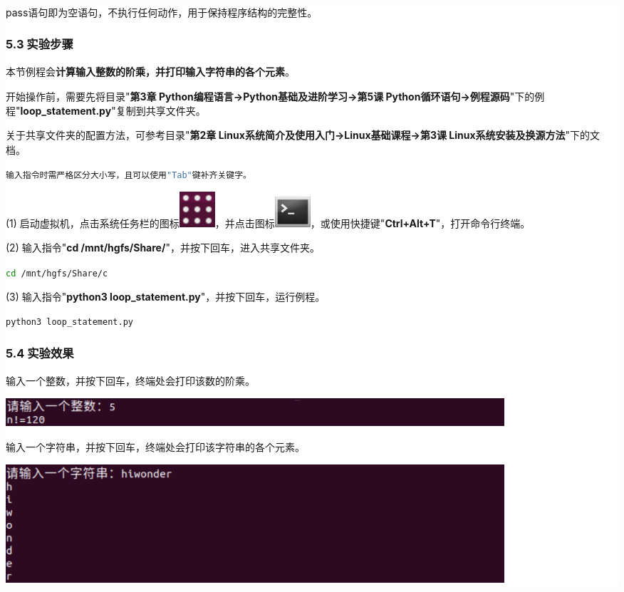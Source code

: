 pass语句即为空语句，不执行任何动作，用于保持程序结构的完整性。

### 5.3 实验步骤

本节例程会**计算输入整数的阶乘，并打印输入字符串的各个元素**。

开始操作前，需要先将目录"**第3章 Python编程语言-\>Python基础及进阶学习-\>第5课 Python循环语句-\>例程源码**"下的例程"**loop_statement.py**"复制到共享文件夹。

关于共享文件夹的配置方法，可参考目录"**第2章 Linux系统简介及使用入门-\>Linux基础课程-\>第3课 Linux系统安装及换源方法**"下的文档。

```bash
输入指令时需严格区分大小写，且可以使用"Tab"键补齐关键字。
```

(1) 启动虚拟机，点击系统任务栏的图标<img src="../_static/media/chapter_2/section_5/image13.png" style="width:50px" />，并点击图标<img src="../_static/media/chapter_2/section_5/image14.png" style="width:50px" />，或使用快捷键"**Ctrl+Alt+T**"，打开命令行终端。

(2) 输入指令"**cd /mnt/hgfs/Share/**"，并按下回车，进入共享文件夹。

```bash
cd /mnt/hgfs/Share/c
```

(3) 输入指令"**python3 loop_statement.py**"，并按下回车，运行例程。

```bash
python3 loop_statement.py
```

### 5.4 实验效果

输入一个整数，并按下回车，终端处会打印该数的阶乘。

<img src="../_static/media/chapter_2/section_5/image17.png" style="width:700px" />

输入一个字符串，并按下回车，终端处会打印该字符串的各个元素。

<img src="../_static/media/chapter_2/section_5/image18.png" style="width:700px" />
